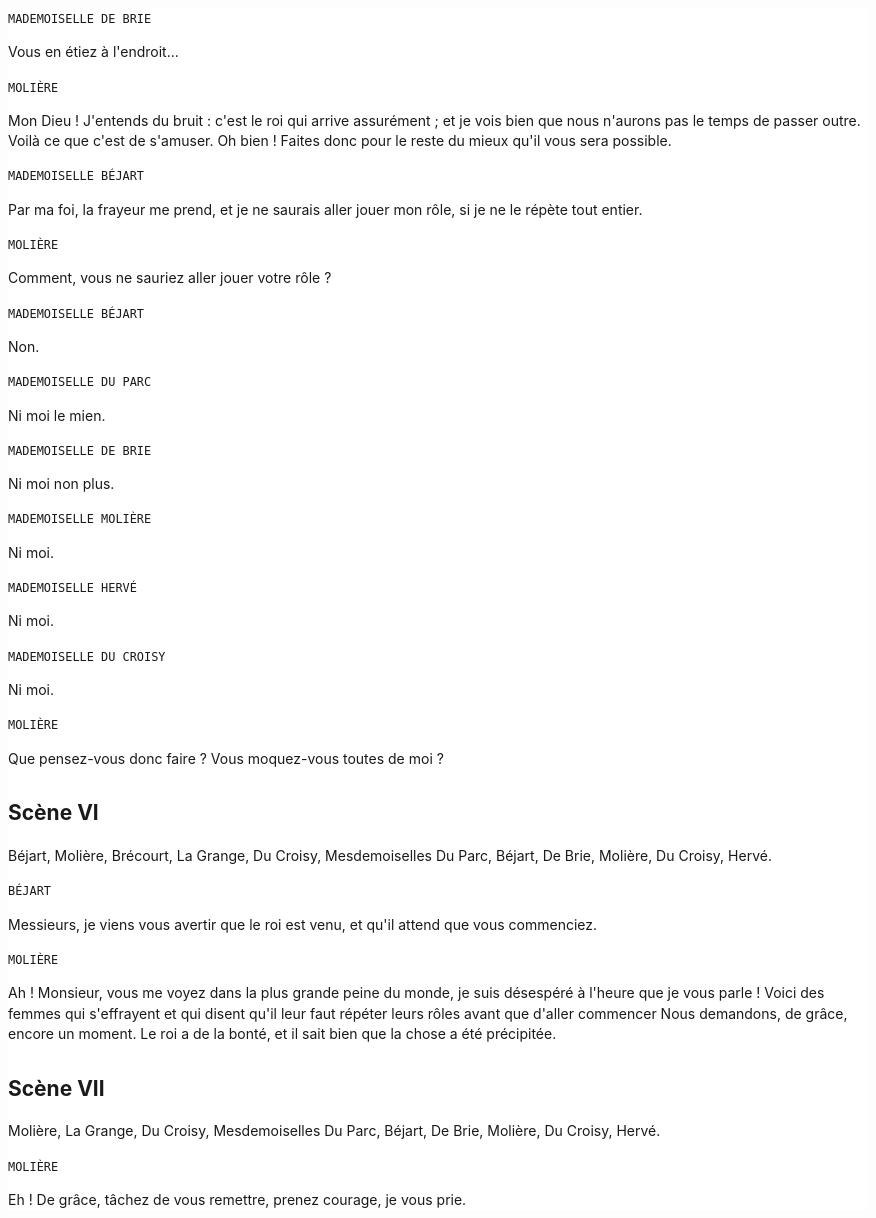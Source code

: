     MADEMOISELLE DE BRIE
Vous en étiez à l'endroit...

    MOLIÈRE
Mon Dieu ! J'entends du bruit : c'est le roi qui arrive assurément ; et je vois bien que nous n'aurons pas le temps de passer outre. Voilà ce que c'est de s'amuser. Oh bien ! Faites donc pour le reste du mieux qu'il vous sera possible.

    MADEMOISELLE BÉJART
Par ma foi, la frayeur me prend, et je ne saurais aller jouer mon rôle, si je ne le répète tout entier.

    MOLIÈRE
Comment, vous ne sauriez aller jouer votre rôle ?

    MADEMOISELLE BÉJART
Non.

    MADEMOISELLE DU PARC
Ni moi le mien.

    MADEMOISELLE DE BRIE
Ni moi non plus.

    MADEMOISELLE MOLIÈRE
Ni moi.

    MADEMOISELLE HERVÉ
Ni moi.

    MADEMOISELLE DU CROISY
Ni moi.

    MOLIÈRE
Que pensez-vous donc faire ? Vous moquez-vous toutes de moi ?


## Scène VI
Béjart, Molière, Brécourt, La Grange, Du Croisy, Mesdemoiselles Du Parc, Béjart, De Brie, Molière, Du Croisy, Hervé.


    BÉJART
Messieurs, je viens vous avertir que le roi est venu, et qu'il attend que vous commenciez.

    MOLIÈRE
Ah ! Monsieur, vous me voyez dans la plus grande peine du monde, je suis désespéré à l'heure que je vous parle ! Voici des femmes qui s'effrayent et qui disent qu'il leur faut répéter leurs rôles avant que d'aller commencer Nous demandons, de grâce, encore un moment. Le roi a de la bonté, et il sait bien que la chose a été précipitée.


## Scène VII
Molière, La Grange, Du Croisy, Mesdemoiselles Du Parc, Béjart, De Brie, Molière, Du Croisy, Hervé.


    MOLIÈRE
Eh ! De grâce, tâchez de vous remettre, prenez courage, je vous prie.
